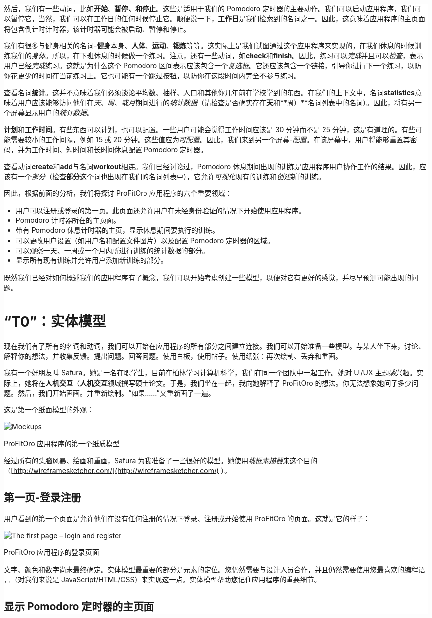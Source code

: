 然后，我们有一些动词，比如**开始**、**暂停、**和**停止**。这些是适用于我们的 Pomodoro 定时器的主要动作。我们可以启动应用程序，我们可以暂停它，当然，我们可以在工作日的任何时候停止它。顺便说一下，**工作日**是我们检索到的名词之一。因此，这意味着应用程序的主页面将包含倒计时计时器，该计时器可能会被启动、暂停和停止。

我们有很多与健身相关的名词-**健身**本身、**人体**、**运动**、**锻炼**等等。这实际上是我们试图通过这个应用程序来实现的，在我们休息的时候训练我们的*身体*。所以，在下班休息的时候做一个练习。注意，还有一些动词，如**check**和**finish**。因此，练习可以*完成*并且可以*检查*，表示用户已经*完成*练习。这就是为什么这个 Pomodoro 区间表示应该包含一个*复选框*。它还应该包含一个链接，引导你进行下一个练习，以防你花更少的时间在当前练习上。它也可能有一个跳过按钮，以防你在这段时间内完全不参与练习。

查看名词**统计**。这并不意味着我们必须谈论平均数、抽样、人口和其他你几年前在学校学到的东西。在我们的上下文中，名词**statistics**意味着用户应该能够访问他们在*天*、*周、*或*月*期间进行的*统计数据*（请检查是否确实存在**天**和**周）**名词列表中的名词）。因此，将有另一个屏幕显示用户的*统计数据*。

**计划**和**工作时间**。有些东西可以计划，也可以配置。一些用户可能会觉得工作时间应该是 30 分钟而不是 25 分钟，这是有道理的。有些可能需要较小的工作间隔，例如 15 或 20 分钟。这些值应为*可配置*。因此，我们来到另一个屏幕-*配置*。在该屏幕中，用户将能够重置其密码，并为工作时间、短时间和长时间休息配置 Pomodoro 定时器。

查看动词**create**和**add**与名词**workout**相连。我们已经讨论过，Pomodoro 休息期间出现的训练是应用程序用户协作工作的结果。因此，应该有一个*部分*（检查**部分**这个词也出现在我们的名词列表中），它允许*可视化*现有的训练和*创建*新的训练。

因此，根据前面的分析，我们将探讨 ProFitOro 应用程序的六个重要领域：

*   用户可以注册或登录的第一页。此页面还允许用户在未经身份验证的情况下开始使用应用程序。
*   Pomodoro 计时器所在的主页面。
*   带有 Pomodoro 休息计时器的主页，显示休息期间要执行的训练。
*   可以更改用户设置（如用户名和配置文件图片）以及配置 Pomodoro 定时器的区域。
*   可以观察一天、一周或一个月内所进行训练的统计数据的部分。
*   显示所有现有训练并允许用户添加新训练的部分。

既然我们已经对如何概述我们的应用程序有了概念，我们可以开始考虑创建一些模型，以便对它有更好的感觉，并尽早预测可能出现的问题。

# “T0”：实体模型

现在我们有了所有的名词和动词，我们可以开始在应用程序的所有部分之间建立连接。我们可以开始准备一些模型。与某人坐下来，讨论、解释你的想法，并收集反馈。提出问题。回答问题。使用白板，使用帖子。使用纸张：再次绘制、丢弃和重画。

我有一个好朋友叫 Safura。她是一名在职学生，目前在柏林学习计算机科学，我们在同一个团队中一起工作。她对 UI/UX 主题感兴趣。实际上，她将在**人机交互**（**人机交互**领域撰写硕士论文。于是，我们坐在一起，我向她解释了 ProFitOro 的想法。你无法想象她问了多少问题。然后，我们开始画画。并重新绘制。“如果……”又重新画了一遍。

这是第一个纸面模型的外观：

![Mockups](../images/00054.jpeg)

ProFitOro 应用程序的第一个纸质模型

经过所有的头脑风暴、绘画和重画，Safura 为我准备了一些很好的模型。她使用*线框素描器*来这个目的（[http://wireframesketcher.com/](http://wireframesketcher.com/) ）。

## 第一页-登录注册

用户看到的第一个页面是允许他们在没有任何注册的情况下登录、注册或开始使用 ProFitOro 的页面。这就是它的样子：

![The first page – login and register](../images/00055.jpeg)

ProFitOro 应用程序的登录页面

文字、颜色和数字尚未最终确定。实体模型最重要的部分是元素的定位。您仍然需要与设计人员合作，并且仍然需要使用您最喜欢的编程语言（对我们来说是 JavaScript/HTML/CSS）来实现这一点。实体模型帮助您记住应用程序的重要细节。

## 显示 Pomodoro 定时器的主页面
